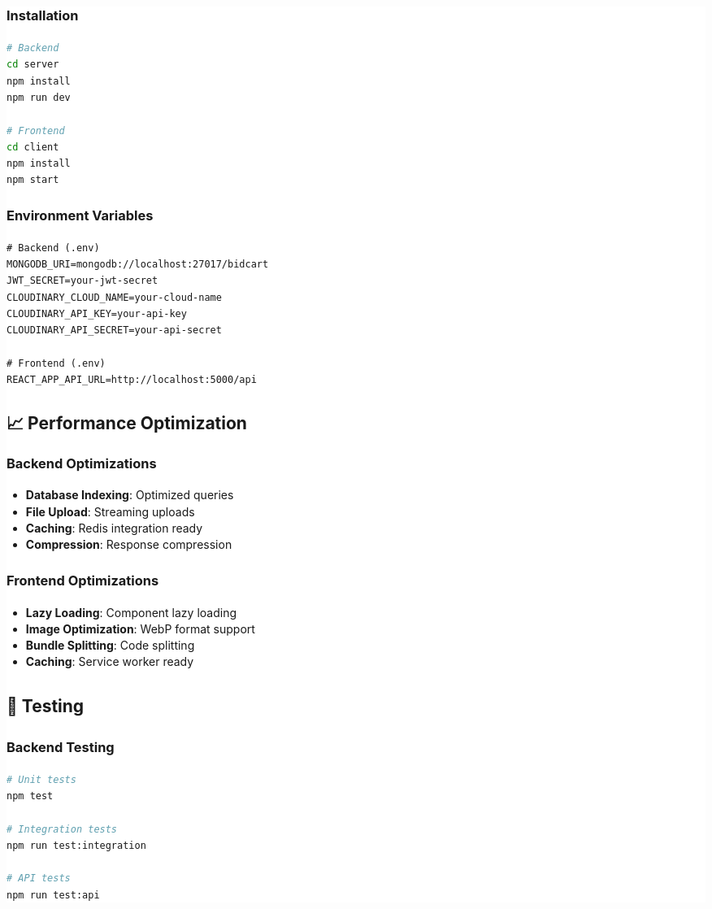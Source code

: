 ### Installation
```bash
# Backend
cd server
npm install
npm run dev

# Frontend
cd client
npm install
npm start
```

### Environment Variables
```env
# Backend (.env)
MONGODB_URI=mongodb://localhost:27017/bidcart
JWT_SECRET=your-jwt-secret
CLOUDINARY_CLOUD_NAME=your-cloud-name
CLOUDINARY_API_KEY=your-api-key
CLOUDINARY_API_SECRET=your-api-secret

# Frontend (.env)
REACT_APP_API_URL=http://localhost:5000/api
```

## 📈 Performance Optimization

### Backend Optimizations
- **Database Indexing**: Optimized queries
- **File Upload**: Streaming uploads
- **Caching**: Redis integration ready
- **Compression**: Response compression

### Frontend Optimizations
- **Lazy Loading**: Component lazy loading
- **Image Optimization**: WebP format support
- **Bundle Splitting**: Code splitting
- **Caching**: Service worker ready

## 🔧 Testing

### Backend Testing
```bash
# Unit tests
npm test

# Integration tests
npm run test:integration

# API tests
npm run test:api
```
